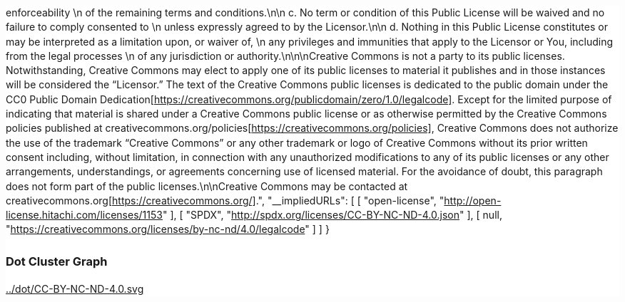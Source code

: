 enforceability \n       of the remaining terms and conditions.\n\n    c. No term or condition of this Public License will be waived and no failure to comply consented to \n       unless expressly agreed to by the Licensor.\n\n    d. Nothing in this Public License constitutes or may be interpreted as a limitation upon, or waiver of, \n       any privileges and immunities that apply to the Licensor or You, including from the legal processes \n       of any jurisdiction or authority.\n\n\nCreative Commons is not a party to its public licenses. Notwithstanding, Creative Commons may elect to apply one of its public licenses to material it publishes and in those instances will be considered the “Licensor.” The text of the Creative Commons public licenses is dedicated to the public domain under the CC0 Public Domain Dedication[https://creativecommons.org/publicdomain/zero/1.0/legalcode]. Except for the limited purpose of indicating that material is shared under a Creative Commons public license or as otherwise permitted by the Creative Commons policies published at creativecommons.org/policies[https://creativecommons.org/policies], Creative Commons does not authorize the use of the trademark “Creative Commons” or any other trademark or logo of Creative Commons without its prior written consent including, without limitation, in connection with any unauthorized modifications to any of its public licenses or any other arrangements, understandings, or agreements concerning use of licensed material. For the avoidance of doubt, this paragraph does not form part of the public licenses.\n\nCreative Commons may be contacted at creativecommons.org[https://creativecommons.org/].",
        "__impliedURLs": [
            [
                "open-license",
                "http://open-license.hitachi.com/licenses/1153"
            ],
            [
                "SPDX",
                "http://spdx.org/licenses/CC-BY-NC-ND-4.0.json"
            ],
            [
                null,
                "https://creativecommons.org/licenses/by-nc-nd/4.0/legalcode"
            ]
        ]
    }

### Dot Cluster Graph

[../dot/CC-BY-NC-ND-4.0.svg](../dot/CC-BY-NC-ND-4.0.svg "../dot/CC-BY-NC-ND-4.0.svg")
